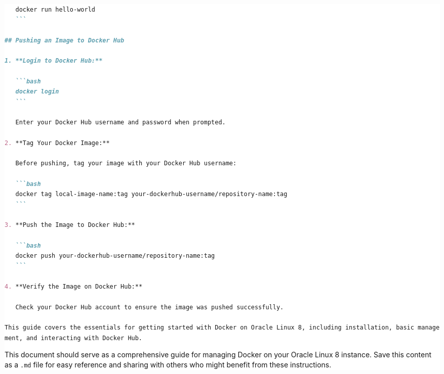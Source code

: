 ````markdown
   docker run hello-world
   ```

## Pushing an Image to Docker Hub

1. **Login to Docker Hub:**

   ```bash
   docker login
   ```

   Enter your Docker Hub username and password when prompted.

2. **Tag Your Docker Image:**

   Before pushing, tag your image with your Docker Hub username:

   ```bash
   docker tag local-image-name:tag your-dockerhub-username/repository-name:tag
   ```

3. **Push the Image to Docker Hub:**

   ```bash
   docker push your-dockerhub-username/repository-name:tag
   ```

4. **Verify the Image on Docker Hub:**

   Check your Docker Hub account to ensure the image was pushed successfully.

This guide covers the essentials for getting started with Docker on Oracle Linux 8, including installation, basic management, and interacting with Docker Hub.
````

This document should serve as a comprehensive guide for managing Docker on your Oracle Linux 8 instance. Save this content as a `.md` file for easy reference and sharing with others who might benefit from these instructions.
